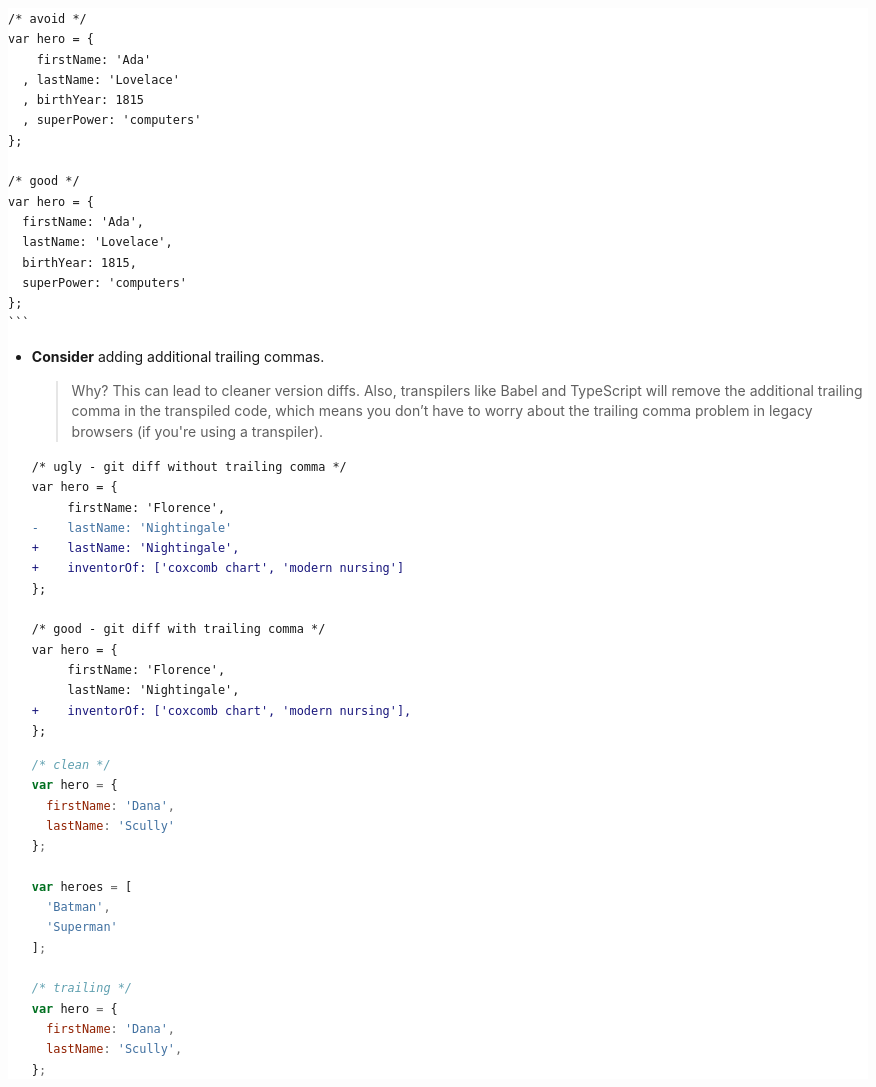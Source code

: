     /* avoid */
    var hero = {
        firstName: 'Ada'
      , lastName: 'Lovelace'
      , birthYear: 1815
      , superPower: 'computers'
    };

    /* good */
    var hero = {
      firstName: 'Ada',
      lastName: 'Lovelace',
      birthYear: 1815,
      superPower: 'computers'
    };
    ```

  
  - **Consider** adding additional trailing commas.

    > Why? This can lead to cleaner version diffs. Also, transpilers like Babel and TypeScript will remove the additional trailing comma in the transpiled code, which means you don’t have to worry about the trailing comma problem in legacy browsers (if you're using a transpiler).

    ```diff
    /* ugly - git diff without trailing comma */
    var hero = {
         firstName: 'Florence',
    -    lastName: 'Nightingale'
    +    lastName: 'Nightingale',
    +    inventorOf: ['coxcomb chart', 'modern nursing']
    };

    /* good - git diff with trailing comma */
    var hero = {
         firstName: 'Florence',
         lastName: 'Nightingale',
    +    inventorOf: ['coxcomb chart', 'modern nursing'],
    };
    ```

    ```javascript
    /* clean */
    var hero = {
      firstName: 'Dana',
      lastName: 'Scully'
    };

    var heroes = [
      'Batman',
      'Superman'
    ];

    /* trailing */
    var hero = {
      firstName: 'Dana',
      lastName: 'Scully',
    };

